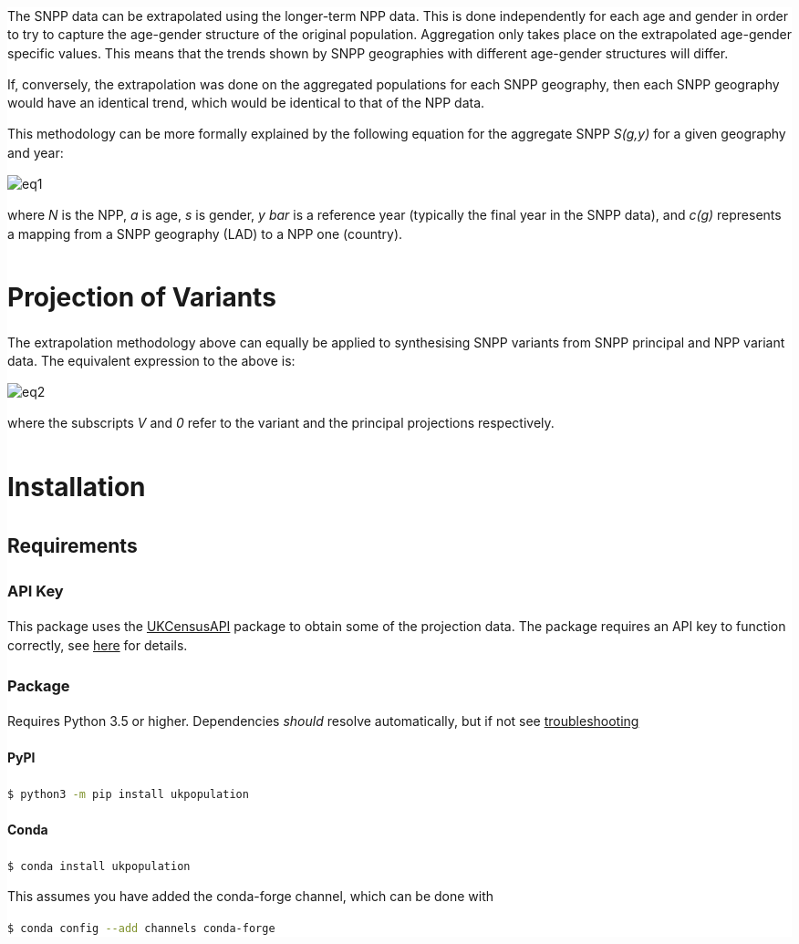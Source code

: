 The SNPP data can be extrapolated using the longer-term NPP data. This is done independently for each age and gender in order to try to capture the age-gender structure of the original population. Aggregation only takes place  on the extrapolated age-gender specific values. This means that the trends shown by SNPP geographies with different age-gender structures will differ.

If, conversely, the extrapolation was done on the aggregated populations for each SNPP geography, then each SNPP geography would have an identical trend, which would be identical to that of the NPP data.

This methodology can be more formally explained by the following equation for the aggregate SNPP _S(g,y)_ for a given geography and year:

![eq1](doc/img/Extrapolate_eqn.gif)

where _N_ is the NPP, _a_ is age, _s_ is gender, _y bar_ is a reference year (typically the final year in the SNPP data), and _c(g)_ represents a mapping from a SNPP geography (LAD) to a NPP one (country).

# Projection of Variants

The extrapolation methodology above can equally be applied to synthesising SNPP variants from SNPP principal and NPP variant data. The equivalent expression to the above is:

![eq2](doc/img/Variant_eqn.gif)

where the subscripts _V_ and _0_ refer to the variant and the principal projections respectively. 

# Installation

## Requirements

### API Key
This package uses the [UKCensusAPI](http://github.com/virgesmith/UKCensusAPI) package to obtain some of the projection data. The package requires an API key to function correctly, see [here](https://github.com/virgesmith/UKCensusAPI/blob/master/README.md) for details. 

### Package

Requires Python 3.5 or higher. Dependencies *should* resolve automatically, but if not see [troubleshooting](#troubleshooting) 

#### PyPI

```bash
$ python3 -m pip install ukpopulation
```

#### Conda
```bash
$ conda install ukpopulation
```
This assumes you have added the conda-forge channel, which can be done with
```bash
$ conda config --add channels conda-forge
```
